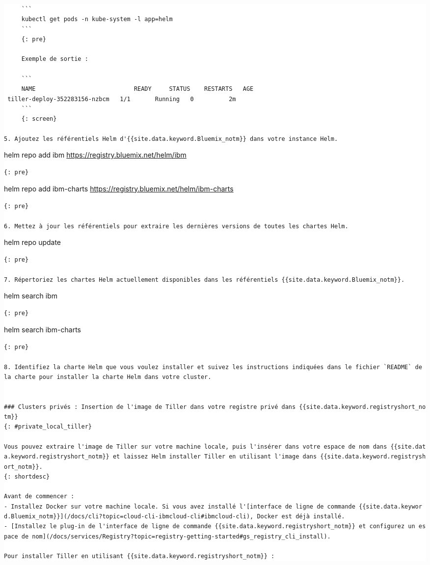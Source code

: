    ```
        ```
        kubectl get pods -n kube-system -l app=helm
        ```
        {: pre}

        Exemple de sortie :

        ```
        NAME                            READY     STATUS    RESTARTS   AGE
    tiller-deploy-352283156-nzbcm   1/1       Running   0          2m
        ```
        {: screen}

5. Ajoutez les référentiels Helm d'{{site.data.keyword.Bluemix_notm}} dans votre instance Helm.
   ```
   helm repo add ibm  https://registry.bluemix.net/helm/ibm
   ```
   {: pre}

   ```
   helm repo add ibm-charts https://registry.bluemix.net/helm/ibm-charts
   ```
   {: pre}

6. Mettez à jour les référentiels pour extraire les dernières versions de toutes les chartes Helm.
   ```
   helm repo update
   ```
   {: pre}

7. Répertoriez les chartes Helm actuellement disponibles dans les référentiels {{site.data.keyword.Bluemix_notm}}.
   ```
   helm search ibm
   ```
   {: pre}

   ```
   helm search ibm-charts
   ```
   {: pre}

8. Identifiez la charte Helm que vous voulez installer et suivez les instructions indiquées dans le fichier `README` de la charte pour installer la charte Helm dans votre cluster.


### Clusters privés : Insertion de l'image de Tiller dans votre registre privé dans {{site.data.keyword.registryshort_notm}}
{: #private_local_tiller}

Vous pouvez extraire l'image de Tiller sur votre machine locale, puis l'insérer dans votre espace de nom dans {{site.data.keyword.registryshort_notm}} et laissez Helm installer Tiller en utilisant l'image dans {{site.data.keyword.registryshort_notm}}.
{: shortdesc}

Avant de commencer :
- Installez Docker sur votre machine locale. Si vous avez installé l'[interface de ligne de commande {{site.data.keyword.Bluemix_notm}}](/docs/cli?topic=cloud-cli-ibmcloud-cli#ibmcloud-cli), Docker est déjà installé.
- [Installez le plug-in de l'interface de ligne de commande {{site.data.keyword.registryshort_notm}} et configurez un espace de nom](/docs/services/Registry?topic=registry-getting-started#gs_registry_cli_install).

Pour installer Tiller en utilisant {{site.data.keyword.registryshort_notm}} :

   ```